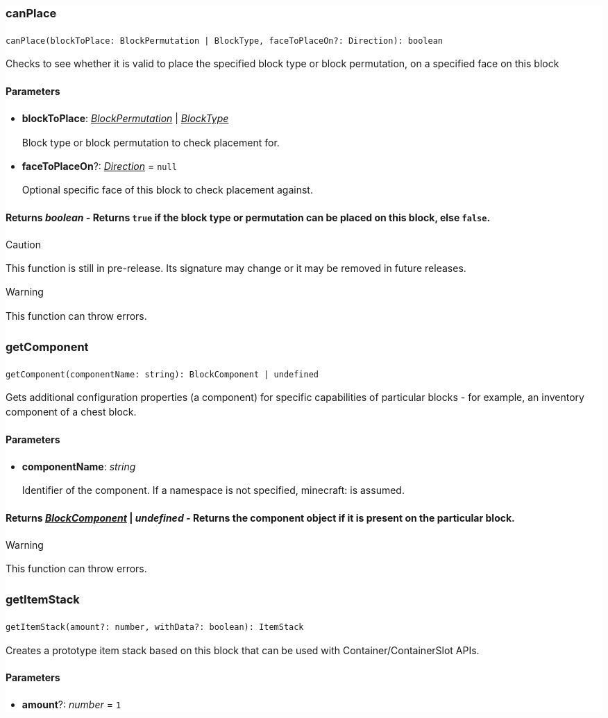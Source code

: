 ### **canPlace**
`
canPlace(blockToPlace: BlockPermutation | BlockType, faceToPlaceOn?: Direction): boolean
`

Checks to see whether it is valid to place the specified block type or block permutation, on a specified face on this block

#### **Parameters**
- **blockToPlace**: [*BlockPermutation*](BlockPermutation.md) | [*BlockType*](BlockType.md)
  
  Block type or block permutation to check placement for.
- **faceToPlaceOn**?: [*Direction*](Direction.md) = `null`
  
  Optional specific face of this block to check placement against.

#### **Returns** *boolean* - Returns `true` if the block type or permutation can be placed on this block, else `false`.

> [!CAUTION]
> This function is still in pre-release.  Its signature may change or it may be removed in future releases.

> [!WARNING]
> This function can throw errors.

### **getComponent**
`
getComponent(componentName: string): BlockComponent | undefined
`

Gets additional configuration properties (a component) for specific capabilities of particular blocks - for example, an inventory component of a chest block.

#### **Parameters**
- **componentName**: *string*
  
  Identifier of the component. If a namespace is not specified, minecraft: is assumed.

#### **Returns** [*BlockComponent*](BlockComponent.md) | *undefined* - Returns the component object if it is present on the particular block.

> [!WARNING]
> This function can throw errors.

### **getItemStack**
`
getItemStack(amount?: number, withData?: boolean): ItemStack
`

Creates a prototype item stack based on this block that can be used with Container/ContainerSlot APIs.

#### **Parameters**
- **amount**?: *number* = `1`
  